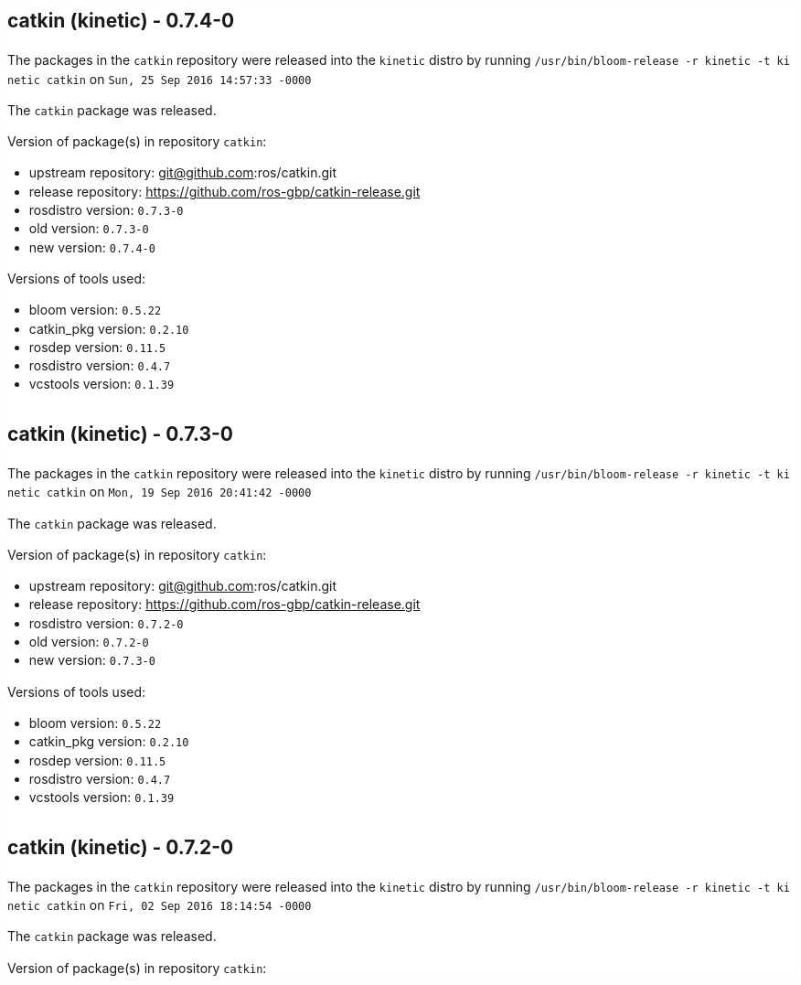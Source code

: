 
## catkin (kinetic) - 0.7.4-0

The packages in the `catkin` repository were released into the `kinetic` distro by running `/usr/bin/bloom-release -r kinetic -t kinetic catkin` on `Sun, 25 Sep 2016 14:57:33 -0000`

The `catkin` package was released.

Version of package(s) in repository `catkin`:

- upstream repository: git@github.com:ros/catkin.git
- release repository: https://github.com/ros-gbp/catkin-release.git
- rosdistro version: `0.7.3-0`
- old version: `0.7.3-0`
- new version: `0.7.4-0`

Versions of tools used:

- bloom version: `0.5.22`
- catkin_pkg version: `0.2.10`
- rosdep version: `0.11.5`
- rosdistro version: `0.4.7`
- vcstools version: `0.1.39`


## catkin (kinetic) - 0.7.3-0

The packages in the `catkin` repository were released into the `kinetic` distro by running `/usr/bin/bloom-release -r kinetic -t kinetic catkin` on `Mon, 19 Sep 2016 20:41:42 -0000`

The `catkin` package was released.

Version of package(s) in repository `catkin`:

- upstream repository: git@github.com:ros/catkin.git
- release repository: https://github.com/ros-gbp/catkin-release.git
- rosdistro version: `0.7.2-0`
- old version: `0.7.2-0`
- new version: `0.7.3-0`

Versions of tools used:

- bloom version: `0.5.22`
- catkin_pkg version: `0.2.10`
- rosdep version: `0.11.5`
- rosdistro version: `0.4.7`
- vcstools version: `0.1.39`


## catkin (kinetic) - 0.7.2-0

The packages in the `catkin` repository were released into the `kinetic` distro by running `/usr/bin/bloom-release -r kinetic -t kinetic catkin` on `Fri, 02 Sep 2016 18:14:54 -0000`

The `catkin` package was released.

Version of package(s) in repository `catkin`:
